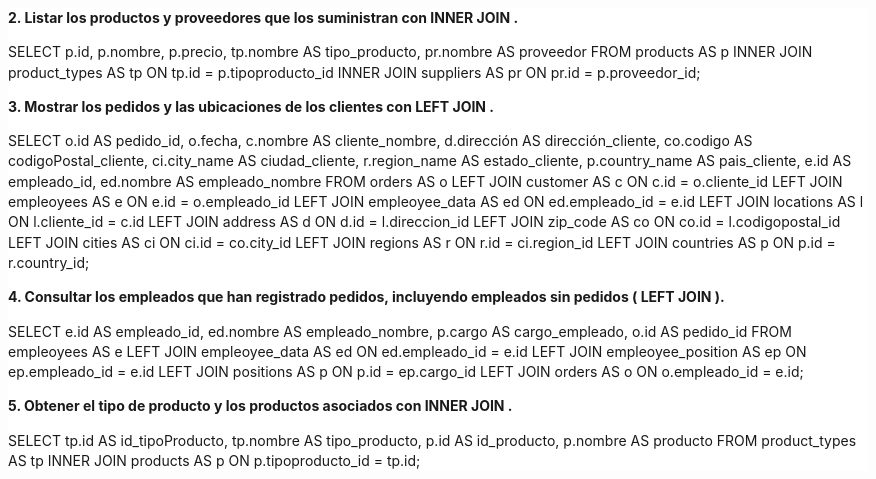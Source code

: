 **2. Listar los productos y proveedores que los suministran con INNER JOIN .**

SELECT p.id,
 p.nombre,
 p.precio, 
 tp.nombre AS tipo_producto, 
 pr.nombre AS proveedor
FROM products AS p
INNER JOIN product_types AS tp ON tp.id = p.tipoproducto_id
INNER JOIN suppliers AS pr ON pr.id = p.proveedor_id;

**3. Mostrar los pedidos y las ubicaciones de los clientes con LEFT JOIN .**

SELECT 
  o.id AS pedido_id, 
  o.fecha, 
  c.nombre AS cliente_nombre, 
  d.dirección AS dirección_cliente,
  co.codigo AS codigoPostal_cliente,
  ci.city_name AS ciudad_cliente,
  r.region_name AS estado_cliente,
  p.country_name AS pais_cliente,
  e.id AS empleado_id,
  ed.nombre AS empleado_nombre
FROM orders AS o
LEFT JOIN customer AS c ON c.id = o.cliente_id
LEFT JOIN empleoyees AS e ON e.id = o.empleado_id
LEFT JOIN empleoyee_data AS ed ON ed.empleado_id = e.id
LEFT JOIN locations AS l ON l.cliente_id = c.id
LEFT JOIN address AS d ON d.id = l.direccion_id
LEFT JOIN zip_code AS co ON co.id = l.codigopostal_id
LEFT JOIN cities AS ci ON ci.id = co.city_id
LEFT JOIN regions AS r ON r.id = ci.region_id
LEFT JOIN countries AS p ON p.id = r.country_id;

**4. Consultar los empleados que han registrado pedidos, incluyendo empleados sin pedidos ( LEFT JOIN ).**

SELECT
  e.id AS empleado_id,
  ed.nombre AS empleado_nombre,
  p.cargo AS cargo_empleado,
  o.id AS pedido_id
FROM empleoyees AS e
LEFT JOIN empleoyee_data AS ed ON ed.empleado_id = e.id
LEFT JOIN empleoyee_position AS ep ON ep.empleado_id = e.id
LEFT JOIN positions AS p ON p.id = ep.cargo_id
LEFT JOIN orders AS o ON o.empleado_id = e.id;

**5. Obtener el tipo de producto y los productos asociados con INNER JOIN .**

SELECT
  tp.id AS id_tipoProducto,
  tp.nombre AS tipo_producto,
  p.id AS id_producto,
  p.nombre AS producto
FROM product_types AS tp
INNER JOIN products AS p ON p.tipoproducto_id = tp.id;
